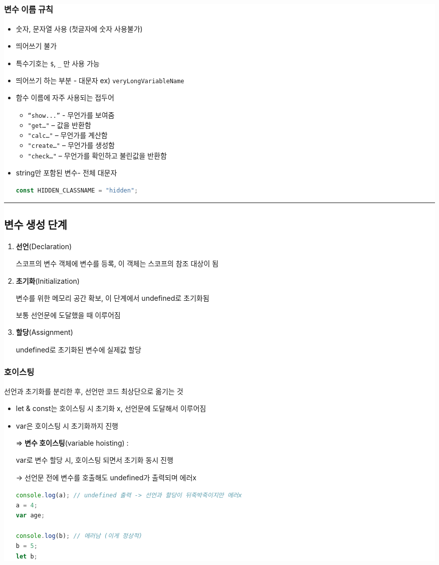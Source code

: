 
### 변수 이름 규칙

- 숫자, 문자열 사용 (첫글자에 숫자 사용불가)
- 띄어쓰기 불가
- 특수기호는 `$`, `_` 만 사용 가능
- 띄어쓰기 하는 부분 - 대문자 ex) `veryLongVariableName`
- 함수 이름에 자주 사용되는 접두어
    - `“show...”` - 무언가를 보여줌
    - `"get…"` – 값을 반환함
    - `"calc…"` – 무언가를 계산함
    - `"create…"` – 무언가를 생성함
    - `"check…"` – 무언가를 확인하고 불린값을 반환함
- string만 포함된 변수- 전체 대문자
    
    ```jsx
    const HIDDEN_CLASSNAME = "hidden";
    ```
    

---

## 변수 생성 단계

1. **선언**(Declaration)
    
    스코프의 변수 객체에 변수를 등록, 이 객체는 스코프의 참조 대상이 됨
    
2. **초기화**(Initialization)
    
    변수를 위한 메모리 공간 확보, 이 단계에서 undefined로 초기화됨
    
    보통 선언문에 도달했을 때 이루어짐
    
3. **할당**(Assignment)
    
    undefined로 초기화된 변수에 실제값 할당
    

### 호이스팅

선언과 초기화를 분리한 후, 선언만 코드 최상단으로 옮기는 것

- let & const는 호이스팅 시 초기화 x, 선언문에 도달해서 이루어짐
- var은 호이스팅 시 초기화까지 진행
    
    ⇒ **변수 호이스팅**(variable hoisting) : 
    
    var로 변수 할당 시, 호이스팅 되면서 초기화 동시 진행
    
    → 선언문 전에 변수를 호출해도 undefined가 출력되며 에러x
    
    ```jsx
    console.log(a); // undefined 출력 -> 선언과 할당이 뒤죽박죽이지만 에러x
    a = 4;
    var age;
    
    console.log(b); // 에러남 (이게 정상적)
    b = 5;
    let b;
    ```
    